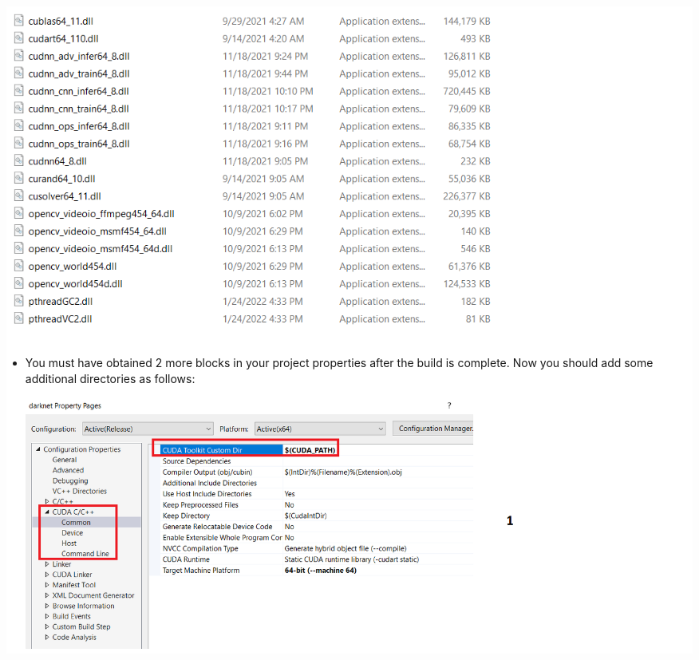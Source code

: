   <img src="images_readme/dlls.png" width=75% height=75%/>

* You must have obtained 2 more blocks in your project properties after the build is complete. Now you should add some additional directories as follows:

  <img src="images_readme/cuda1.png" width=75% height=75%/>
